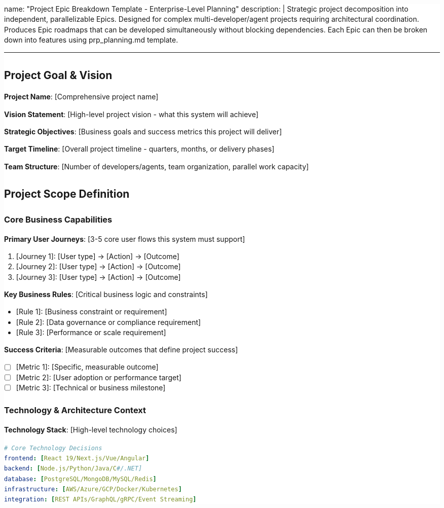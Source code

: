 name: "Project Epic Breakdown Template - Enterprise-Level Planning"
description: |
Strategic project decomposition into independent, parallelizable Epics.
Designed for complex multi-developer/agent projects requiring architectural coordination.
Produces Epic roadmaps that can be developed simultaneously without blocking dependencies.
Each Epic can then be broken down into features using prp_planning.md template.

---

## Project Goal & Vision

**Project Name**: [Comprehensive project name]

**Vision Statement**: [High-level project vision - what this system will achieve]

**Strategic Objectives**: [Business goals and success metrics this project will deliver]

**Target Timeline**: [Overall project timeline - quarters, months, or delivery phases]

**Team Structure**: [Number of developers/agents, team organization, parallel work capacity]

## Project Scope Definition

### Core Business Capabilities

**Primary User Journeys**: [3-5 core user flows this system must support]

1. [Journey 1]: [User type] → [Action] → [Outcome]
2. [Journey 2]: [User type] → [Action] → [Outcome]
3. [Journey 3]: [User type] → [Action] → [Outcome]

**Key Business Rules**: [Critical business logic and constraints]

- [Rule 1]: [Business constraint or requirement]
- [Rule 2]: [Data governance or compliance requirement]
- [Rule 3]: [Performance or scale requirement]

**Success Criteria**: [Measurable outcomes that define project success]

- [ ] [Metric 1]: [Specific, measurable outcome]
- [ ] [Metric 2]: [User adoption or performance target]
- [ ] [Metric 3]: [Technical or business milestone]

### Technology & Architecture Context

**Technology Stack**: [High-level technology choices]

```yaml
# Core Technology Decisions
frontend: [React 19/Next.js/Vue/Angular]
backend: [Node.js/Python/Java/C#/.NET]
database: [PostgreSQL/MongoDB/MySQL/Redis]
infrastructure: [AWS/Azure/GCP/Docker/Kubernetes]
integration: [REST APIs/GraphQL/gRPC/Event Streaming]
```

